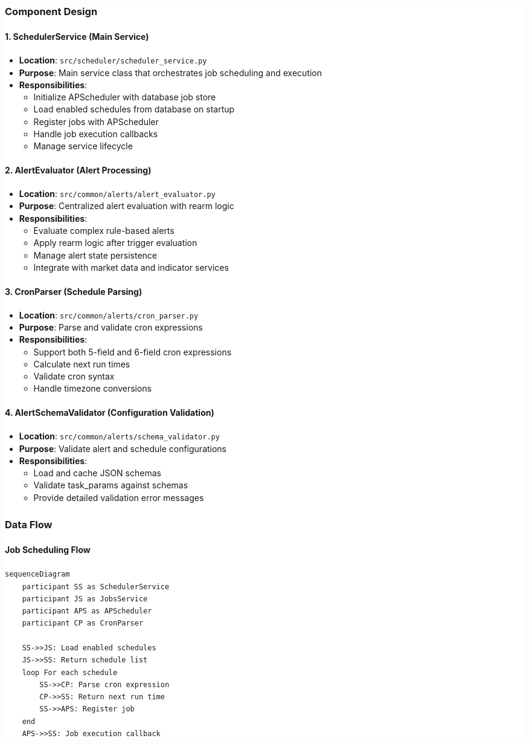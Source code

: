 ```mermaid
```

### Component Design

#### 1. SchedulerService (Main Service)
- **Location**: `src/scheduler/scheduler_service.py`
- **Purpose**: Main service class that orchestrates job scheduling and execution
- **Responsibilities**:
  - Initialize APScheduler with database job store
  - Load enabled schedules from database on startup
  - Register jobs with APScheduler
  - Handle job execution callbacks
  - Manage service lifecycle

#### 2. AlertEvaluator (Alert Processing)
- **Location**: `src/common/alerts/alert_evaluator.py`
- **Purpose**: Centralized alert evaluation with rearm logic
- **Responsibilities**:
  - Evaluate complex rule-based alerts
  - Apply rearm logic after trigger evaluation
  - Manage alert state persistence
  - Integrate with market data and indicator services

#### 3. CronParser (Schedule Parsing)
- **Location**: `src/common/alerts/cron_parser.py`
- **Purpose**: Parse and validate cron expressions
- **Responsibilities**:
  - Support both 5-field and 6-field cron expressions
  - Calculate next run times
  - Validate cron syntax
  - Handle timezone conversions

#### 4. AlertSchemaValidator (Configuration Validation)
- **Location**: `src/common/alerts/schema_validator.py`
- **Purpose**: Validate alert and schedule configurations
- **Responsibilities**:
  - Load and cache JSON schemas
  - Validate task_params against schemas
  - Provide detailed validation error messages

### Data Flow

#### Job Scheduling Flow
```mermaid
sequenceDiagram
    participant SS as SchedulerService
    participant JS as JobsService
    participant APS as APScheduler
    participant CP as CronParser
    
    SS->>JS: Load enabled schedules
    JS->>SS: Return schedule list
    loop For each schedule
        SS->>CP: Parse cron expression
        CP->>SS: Return next run time
        SS->>APS: Register job
    end
    APS->>SS: Job execution callback
```
